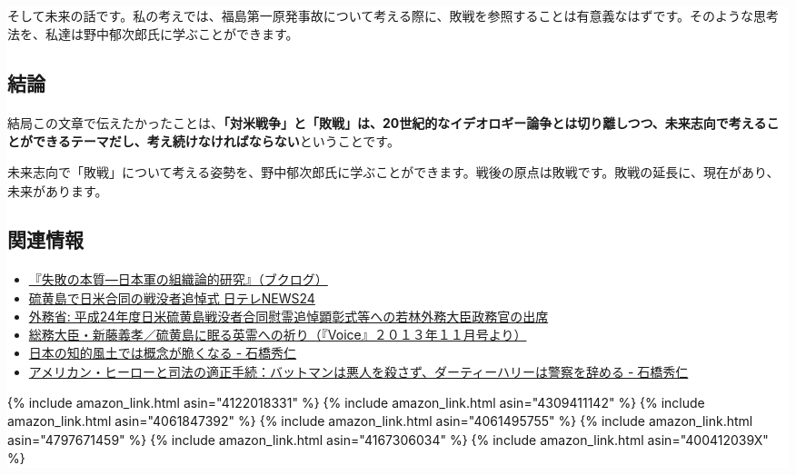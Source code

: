 そして未来の話です。私の考えでは、福島第一原発事故について考える際に、敗戦を参照することは有意義なはずです。そのような思考法を、私達は野中郁次郎氏に学ぶことができます。

## 結論

結局この文章で伝えたかったことは、**「対米戦争」と「敗戦」は、20世紀的なイデオロギー論争とは切り離しつつ、未来志向で考えることができるテーマだし、考え続けなければならない**ということです。

未来志向で「敗戦」について考える姿勢を、野中郁次郎氏に学ぶことができます。戦後の原点は敗戦です。敗戦の延長に、現在があり、未来があります。

## 関連情報

- [『失敗の本質―日本軍の組織論的研究』（ブクログ）](http://booklog.jp/users/zerobase/archives/1/4122018331)
- [硫黄島で日米合同の戦没者追悼式 日テレNEWS24](http://www.news24.jp/articles/2013/03/14/04224779.html)
- [外務省: 平成24年度日米硫黄島戦没者合同慰霊追悼顕彰式等への若林外務大臣政務官の出席](http://www.mofa.go.jp/mofaj/annai/honsho/seimu/wakabayashi/ioutou_130313.html)
- [総務大臣・新藤義孝／硫黄島に眠る英霊への祈り（『Voice』２０１３年１１月号より）](http://shuchi.php.co.jp/article/1642)
- [日本の知的風土では概念が脆くなる - 石橋秀仁](/blog/japanese-intelligence-atmosphere/)
- [アメリカン・ヒーローと司法の適正手続：バットマンは悪人を殺さず、ダーティーハリーは警察を辞める - 石橋秀仁](/blog/due-process-of-law/)

{% include amazon_link.html asin="4122018331" %}
{% include amazon_link.html asin="4309411142" %}
{% include amazon_link.html asin="4061847392" %}
{% include amazon_link.html asin="4061495755" %}
{% include amazon_link.html asin="4797671459" %}
{% include amazon_link.html asin="4167306034" %}
{% include amazon_link.html asin="400412039X" %}
